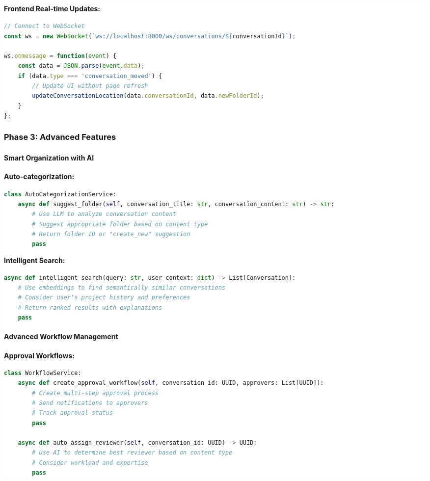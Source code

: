 **Frontend Real-time Updates:**
```javascript
// Connect to WebSocket
const ws = new WebSocket(`ws://localhost:8000/ws/conversations/${conversationId}`);

ws.onmessage = function(event) {
    const data = JSON.parse(event.data);
    if (data.type === 'conversation_moved') {
        // Update UI without page refresh
        updateConversationLocation(data.conversationId, data.newFolderId);
    }
};
```

### **Phase 3: Advanced Features**

#### **Smart Organization with AI**

**Auto-categorization:**
```python
class AutoCategorizationService:
    async def suggest_folder(self, conversation_title: str, conversation_content: str) -> str:
        # Use LLM to analyze conversation content
        # Suggest appropriate folder based on content type
        # Return folder ID or "create_new" suggestion
        pass
```

**Intelligent Search:**
```python
async def intelligent_search(query: str, user_context: dict) -> List[Conversation]:
    # Use embeddings to find semantically similar conversations
    # Consider user's project history and preferences
    # Return ranked results with explanations
    pass
```

#### **Advanced Workflow Management**

**Approval Workflows:**
```python
class WorkflowService:
    async def create_approval_workflow(self, conversation_id: UUID, approvers: List[UUID]):
        # Create multi-step approval process
        # Send notifications to approvers
        # Track approval status
        pass
    
    async def auto_assign_reviewer(self, conversation_id: UUID) -> UUID:
        # Use AI to determine best reviewer based on content type
        # Consider workload and expertise
        pass
```
